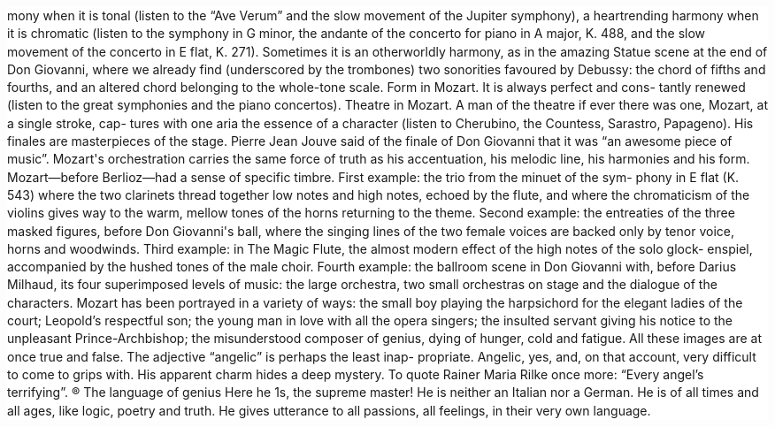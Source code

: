 mony when it is tonal (listen to the “Ave Verum” 
and the slow movement of the Jupiter symphony), 
a heartrending harmony when it is chromatic 
(listen to the symphony in G minor, the andante 
of the concerto for piano in A major, K. 488, and 
the slow movement of the concerto in E flat, K. 
271). Sometimes it is an otherworldly harmony, 
as in the amazing Statue scene at the end of Don 
Giovanni, where we already find (underscored by 
the trombones) two sonorities favoured by 
Debussy: the chord of fifths and fourths, and an 
altered chord belonging to the whole-tone scale. 
Form in Mozart. It is always perfect and cons- 
tantly renewed (listen to the great symphonies 
and the piano concertos). 
Theatre in Mozart. A man of the theatre if 
ever there was one, Mozart, at a single stroke, cap- 
tures with one aria the essence of a character 
(listen to Cherubino, the Countess, Sarastro, 
Papageno). His finales are masterpieces of the 
stage. Pierre Jean Jouve said of the finale of Don 
Giovanni that it was “an awesome piece of 
music”. 
Mozart's orchestration carries the same force 
of truth as his accentuation, his melodic line, his 
harmonies and his form. Mozart—before 
Berlioz—had a sense of specific timbre. First 
example: the trio from the minuet of the sym- 
phony in E flat (K. 543) where the two clarinets 
thread together low notes and high notes, echoed 
by the flute, and where the chromaticism of the 
violins gives way to the warm, mellow tones of 
the horns returning to the theme. Second 
example: the entreaties of the three masked 
figures, before Don Giovanni's ball, where the 
singing lines of the two female voices are backed 
only by tenor voice, horns and woodwinds. 
Third example: in The Magic Flute, the almost 
modern effect of the high notes of the solo glock- 
enspiel, accompanied by the hushed tones of the 
male choir. Fourth example: the ballroom scene 
in Don Giovanni with, before Darius Milhaud, 
its four superimposed levels of music: the large 
orchestra, two small orchestras on stage and the 
dialogue of the characters. 
Mozart has been portrayed in a variety of 
ways: the small boy playing the harpsichord for 
the elegant ladies of the court; Leopold’s 
respectful son; the young man in love with all 
the opera singers; the insulted servant giving his 
notice to the unpleasant Prince-Archbishop; the 
misunderstood composer of genius, dying of 
hunger, cold and fatigue. 
All these images are at once true and false. 
The adjective “angelic” is perhaps the least inap- 
propriate. Angelic, yes, and, on that account, very 
difficult to come to grips with. His apparent charm 
hides a deep mystery. To quote Rainer Maria 
Rilke once more: “Every angel’s terrifying”. ® 
The language of genius 
Here he 1s, the supreme master! He is neither an Italian 
nor a German. He is of all times and all ages, like logic, 
poetry and truth. He gives utterance to all passions, all 
feelings, in their very own language. 